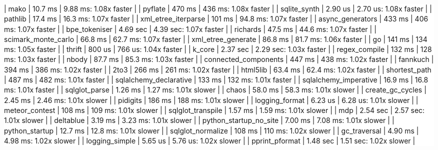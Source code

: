 | mako                       | 10.7 ms                                                | 9.88 ms: 1.08x faster                                                  |
| pyflate                    | 470 ms                                                 | 436 ms: 1.08x faster                                                   |
| sqlite_synth               | 2.90 us                                                | 2.70 us: 1.08x faster                                                  |
| pathlib                    | 17.4 ms                                                | 16.3 ms: 1.07x faster                                                  |
| xml_etree_iterparse        | 101 ms                                                 | 94.8 ms: 1.07x faster                                                  |
| async_generators           | 433 ms                                                 | 406 ms: 1.07x faster                                                   |
| bpe_tokeniser              | 4.69 sec                                               | 4.39 sec: 1.07x faster                                                 |
| richards                   | 47.5 ms                                                | 44.6 ms: 1.07x faster                                                  |
| scimark_monte_carlo        | 66.8 ms                                                | 62.7 ms: 1.07x faster                                                  |
| xml_etree_generate         | 86.8 ms                                                | 81.7 ms: 1.06x faster                                                  |
| go                         | 141 ms                                                 | 134 ms: 1.05x faster                                                   |
| thrift                     | 800 us                                                 | 766 us: 1.04x faster                                                   |
| k_core                     | 2.37 sec                                               | 2.29 sec: 1.03x faster                                                 |
| regex_compile              | 132 ms                                                 | 128 ms: 1.03x faster                                                   |
| nbody                      | 87.7 ms                                                | 85.3 ms: 1.03x faster                                                  |
| connected_components       | 447 ms                                                 | 438 ms: 1.02x faster                                                   |
| fannkuch                   | 394 ms                                                 | 386 ms: 1.02x faster                                                   |
| 2to3                       | 266 ms                                                 | 261 ms: 1.02x faster                                                   |
| html5lib                   | 63.4 ms                                                | 62.4 ms: 1.02x faster                                                  |
| shortest_path              | 487 ms                                                 | 482 ms: 1.01x faster                                                   |
| sqlalchemy_declarative     | 133 ms                                                 | 132 ms: 1.01x faster                                                   |
| sqlalchemy_imperative      | 16.9 ms                                                | 16.8 ms: 1.01x faster                                                  |
| sqlglot_parse              | 1.26 ms                                                | 1.27 ms: 1.01x slower                                                  |
| chaos                      | 58.0 ms                                                | 58.3 ms: 1.01x slower                                                  |
| create_gc_cycles           | 2.45 ms                                                | 2.46 ms: 1.01x slower                                                  |
| pidigits                   | 186 ms                                                 | 188 ms: 1.01x slower                                                   |
| logging_format             | 6.23 us                                                | 6.28 us: 1.01x slower                                                  |
| meteor_contest             | 108 ms                                                 | 109 ms: 1.01x slower                                                   |
| sqlglot_transpile          | 1.57 ms                                                | 1.59 ms: 1.01x slower                                                  |
| mdp                        | 2.54 sec                                               | 2.57 sec: 1.01x slower                                                 |
| deltablue                  | 3.19 ms                                                | 3.23 ms: 1.01x slower                                                  |
| python_startup_no_site     | 7.00 ms                                                | 7.08 ms: 1.01x slower                                                  |
| python_startup             | 12.7 ms                                                | 12.8 ms: 1.01x slower                                                  |
| sqlglot_normalize          | 108 ms                                                 | 110 ms: 1.02x slower                                                   |
| gc_traversal               | 4.90 ms                                                | 4.98 ms: 1.02x slower                                                  |
| logging_simple             | 5.65 us                                                | 5.76 us: 1.02x slower                                                  |
| pprint_pformat             | 1.48 sec                                               | 1.51 sec: 1.02x slower                                                 |